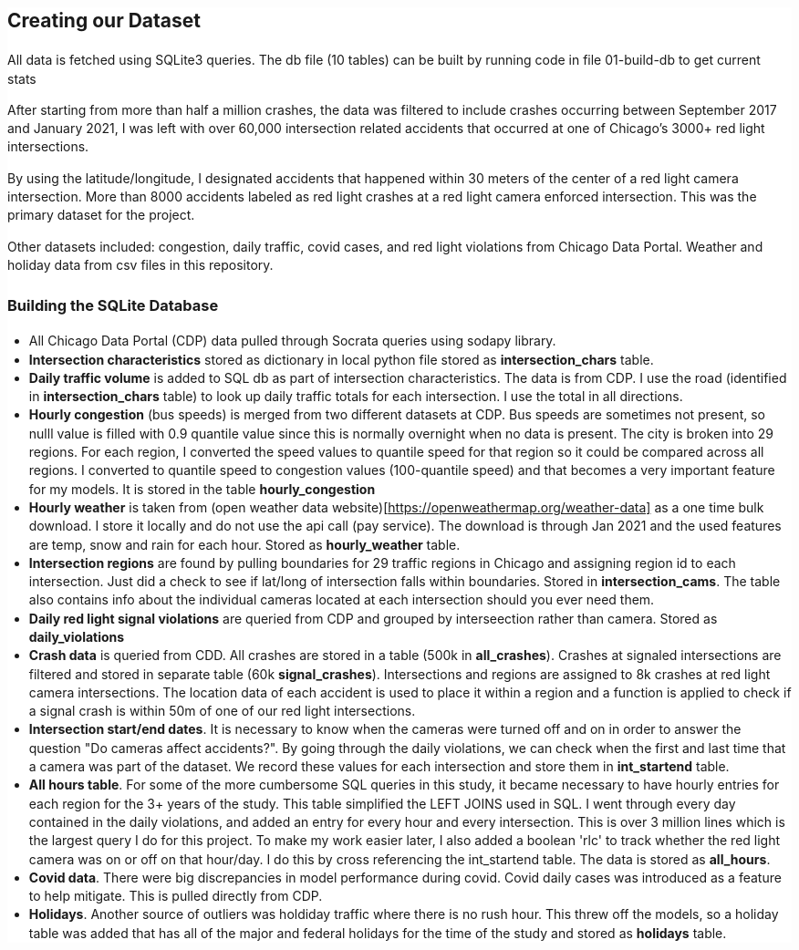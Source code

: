 

## Creating our Dataset
All data is fetched using SQLite3 queries.  The db file (10 tables) can be built by running code in file 01-build-db to get current stats

After starting from more than half a million crashes, the data was filtered to include crashes occurring between September 2017 and January 2021, I was left with over 60,000 intersection related accidents that occurred at one of Chicago’s 3000+ red light intersections.

By using the latitude/longitude, I designated accidents that happened within 30 meters of the center of a red light camera intersection. More than 8000 accidents labeled as red light crashes at a red light camera enforced intersection. This was the primary dataset for the project.

Other datasets included: congestion, daily traffic, covid cases, and red light violations from Chicago Data Portal.  Weather and holiday data from csv files in this repository.

### Building the SQLite Database
- All Chicago Data Portal (CDP) data pulled through Socrata queries using sodapy library.
- **Intersection characteristics** stored as dictionary in local python file stored as **intersection_chars** table.  
- **Daily traffic volume** is added to SQL db as part of intersection characteristics.  The data is from CDP. I use the road (identified in **intersection_chars** table) to look up daily traffic totals for each intersection.  I use the total in all directions.
- **Hourly congestion** (bus speeds) is merged from two different datasets at CDP.  Bus speeds are sometimes not present, so nulll value is filled with 0.9 quantile value since this is normally overnight when no data is present.  The city is broken into 29 regions.  For each region, I converted the speed values to quantile speed for that region so it could be compared across all regions.  I converted to quantile speed to congestion values (100-quantile speed) and that becomes a very important feature for my models.  It is stored in the table **hourly_congestion**
- **Hourly weather** is taken from (open weather data website)[https://openweathermap.org/weather-data] as a one time bulk download.  I store it locally and do not use the api call (pay service).  The download is through Jan 2021 and the used features are temp, snow and rain for each hour.  Stored as **hourly_weather** table.
- **Intersection regions** are found by pulling boundaries for 29 traffic regions in Chicago and assigning region id to each intersection.  Just did a check to see if lat/long of intersection falls within boundaries.  Stored in **intersection_cams**.  The table also contains info about the individual cameras located at each intersection should you ever need them.
- **Daily red light signal violations** are queried from CDP and grouped by interseection rather than camera.  Stored as **daily_violations**
- **Crash data** is queried from CDD.  All crashes are stored in a table (500k in **all_crashes**).  Crashes at signaled intersections are filtered and stored in separate table (60k **signal_crashes**).  Intersections and regions are assigned to 8k crashes at red light camera intersections.  The location data of each accident is used to place it within a region and a function is applied to check if a signal crash is within 50m of one of our red light intersections.
- **Intersection start/end dates**.  It is necessary to know when the cameras were turned off and on in order to answer the question "Do cameras affect accidents?". By going through the daily violations, we can check when the first and last time that a camera was part of the dataset.  We record these values for each intersection and store them in **int_startend** table.
- **All hours table**. For some of the more cumbersome SQL queries in this study, it became necessary to have hourly entries for each region for the 3+ years of the study.  This table simplified the LEFT JOINS used in SQL.  I went through every day contained in the daily violations, and added an entry for every hour and every intersection.  This is over 3 million lines which is the largest query I do for this project.  To make my work easier later, I also added a boolean 'rlc' to track whether the red light camera was on or off on that hour/day.  I do this by cross referencing the int_startend table.  The data is stored as **all_hours**. 
- **Covid data**.  There were big discrepancies in model performance during covid.  Covid daily cases was introduced as a feature to help mitigate.  This is pulled directly from CDP.
- **Holidays**. Another source of outliers was holdiday traffic where there is no rush hour.  This threw off the models, so a holiday table was added that has all of the major and federal holidays for the time of the study and stored as **holidays** table.
